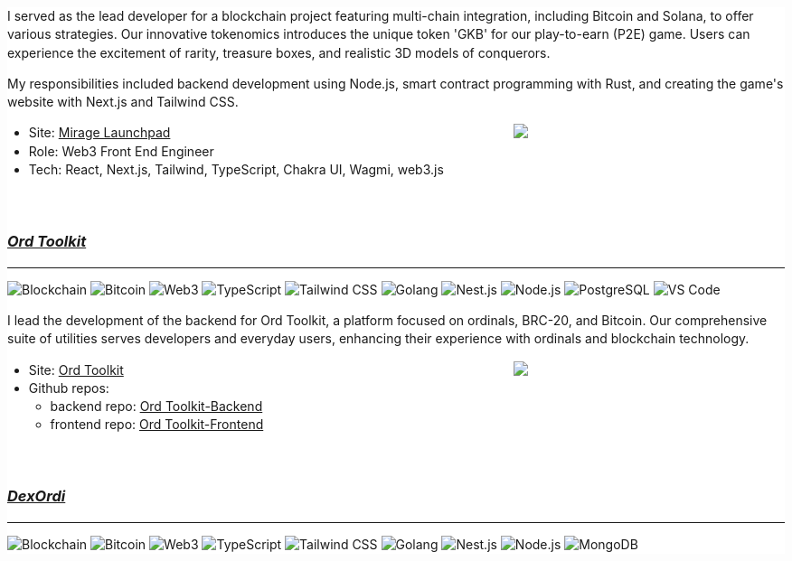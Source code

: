 I served as the lead developer for a blockchain project featuring multi-chain integration, including Bitcoin and Solana, to offer various strategies. Our innovative tokenomics introduces the unique token 'GKB' for our play-to-earn (P2E) game. Users can experience the excitement of rarity, treasure boxes, and realistic 3D models of conquerors. 

My responsibilities included backend development using Node.js, smart contract programming with Rust, and creating the game's website with Next.js and Tailwind CSS.

<img align="right" width="300px" src="https://i.ibb.co/WHLx6QK/mirage.png">

- Site: <a href="https://miragelaunchpad.xyz">Mirage Launchpad</a>
- Role: Web3 Front End Engineer
- Tech: React, Next.js, Tailwind, TypeScript, Chakra UI, Wagmi, web3.js
<br />


<h3><u><strong><i>Ord Toolkit</i></strong></u></h3>
<hr />

![Blockchain](https://img.shields.io/badge/Blockchain-121D33?style=flat-square&logo=blockchain.com&logoColor=white)
![Bitcoin](https://img.shields.io/badge/Bitcoin-F7931A?style=flat-square&logo=bitcoin&logoColor=white)
![Web3](https://img.shields.io/badge/Web3-E2761B?style=flat-square&logo=web3&logoColor=white)
![TypeScript](https://img.shields.io/badge/TypeScript-007ACC?style=flat-square&logo=typescript&logoColor=white)
![Tailwind CSS](https://img.shields.io/badge/Tailwind_CSS-38B2AC?style=flat-square&logo=tailwind-css&logoColor=white) 
![Golang](https://img.shields.io/badge/Golang-F7F7F7?style=flat-square&logo=go&logoColor=00A7D0)
![Nest.js](https://img.shields.io/badge/Nest.js-E0234E?style=flat-square&logo=nestjs&logoColor=white)
![Node.js](https://img.shields.io/badge/Node.js-43853D?style=flat-square&logo=node.js&logoColor=white)
![PostgreSQL](https://img.shields.io/badge/PostgreSQL-31658D?style=flastic&logo=PostgreSQL&logoColor=white)
![VS Code](https://img.shields.io/badge/VS_Code-007ACC?style=flat-square&logo=visual-studio-code&logoColor=white)

I lead the development of the backend for Ord Toolkit, a platform focused on ordinals, BRC-20, and Bitcoin. Our comprehensive suite of utilities serves developers and everyday users, enhancing their experience with ordinals and blockchain technology.

<img align="right" width="300px" src="https://i.ibb.co/16mDRtb/Ordtoolkit.png">

- Site: <a href="https://ordtoolkit.app/">Ord Toolkit</a>
- Github repos: 
  - backend repo: <a href="https://github.com/milojeBtc/ordiToolkit-be">Ord Toolkit-Backend</a>
  - frontend repo: <a href="https://github.com/milojeBtc/ordiToolkit-fe">Ord Toolkit-Frontend</a>

<br />


<h3><u><strong><i>DexOrdi</i></strong></u></h3>
<hr />

![Blockchain](https://img.shields.io/badge/Blockchain-121D33?style=flat-square&logo=blockchain.com&logoColor=white)
![Bitcoin](https://img.shields.io/badge/Bitcoin-F7931A?style=flat-square&logo=bitcoin&logoColor=white)
![Web3](https://img.shields.io/badge/Web3-E2761B?style=flat-square&logo=web3&logoColor=white)
![TypeScript](https://img.shields.io/badge/TypeScript-007ACC?style=flat-square&logo=typescript&logoColor=white)
![Tailwind CSS](https://img.shields.io/badge/Tailwind_CSS-38B2AC?style=flat-square&logo=tailwind-css&logoColor=white) 
![Golang](https://img.shields.io/badge/Golang-F7F7F7?style=flat-square&logo=go&logoColor=00A7D0)
![Nest.js](https://img.shields.io/badge/Nest.js-E0234E?style=flat-square&logo=nestjs&logoColor=white)
![Node.js](https://img.shields.io/badge/Node.js-43853D?style=flat-square&logo=node.js&logoColor=white)
![MongoDB](https://img.shields.io/badge/MongoDB-F7F7F7?style=flat-square&logo=mongodb&logoColor=49A248)